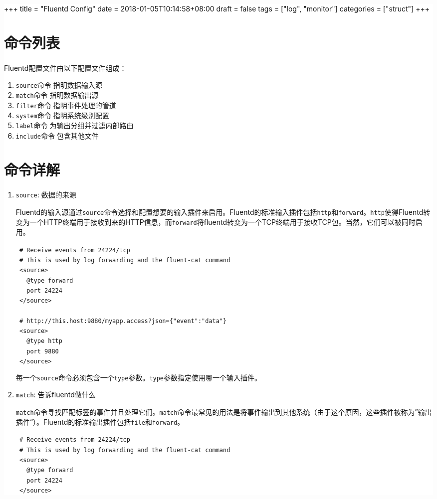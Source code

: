 +++
title = "Fluentd Config"
date = 2018-01-05T10:14:58+08:00
draft = false
tags = ["log", "monitor"]
categories = ["struct"]
+++

# 命令列表

Fluentd配置文件由以下配置文件组成：

1. `source`命令 指明数据输入源
2. `match`命令 指明数据输出源
3. `filter`命令 指明事件处理的管道
4. `system`命令 指明系统级别配置
5. `label`命令 为输出分组并过滤内部路由
6. `include`命令 包含其他文件

# 命令详解

1. `source`: 数据的来源

    Fluentd的输入源通过`source`命令选择和配置想要的输入插件来启用。Fluentd的标准输入插件包括`http`和`forward`。`http`使得Fluentd转变为一个HTTP终端用于接收到来的HTTP信息，而`forward`将fluentd转变为一个TCP终端用于接收TCP包。当然，它们可以被同时启用。

        # Receive events from 24224/tcp
        # This is used by log forwarding and the fluent-cat command
        <source>
          @type forward
          port 24224
        </source>

        # http://this.host:9880/myapp.access?json={"event":"data"}
        <source>
          @type http
          port 9880
        </source>

    每一个`source`命令必须包含一个`type`参数。`type`参数指定使用哪一个输入插件。

2. `match`: 告诉fluentd做什么

    `match`命令寻找匹配标签的事件并且处理它们。`match`命令最常见的用法是将事件输出到其他系统（由于这个原因，这些插件被称为”输出插件“）。Fluentd的标准输出插件包括`file`和`forward`。

        # Receive events from 24224/tcp
        # This is used by log forwarding and the fluent-cat command
        <source>
          @type forward
          port 24224
        </source>
